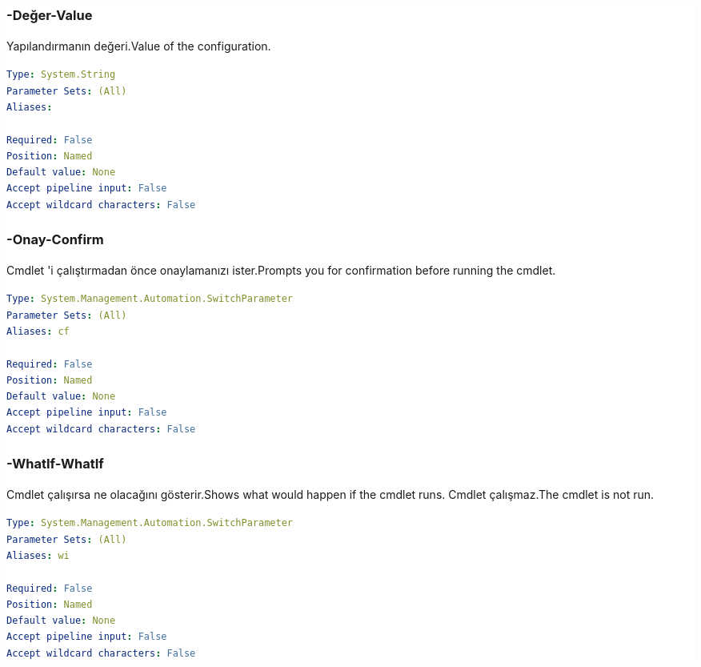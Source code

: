 ### <span data-ttu-id="0b8c5-137">-Değer</span><span class="sxs-lookup"><span data-stu-id="0b8c5-137">-Value</span></span>
<span data-ttu-id="0b8c5-138">Yapılandırmanın değeri.</span><span class="sxs-lookup"><span data-stu-id="0b8c5-138">Value of the configuration.</span></span>

```yaml
Type: System.String
Parameter Sets: (All)
Aliases:

Required: False
Position: Named
Default value: None
Accept pipeline input: False
Accept wildcard characters: False
```

### <span data-ttu-id="0b8c5-139">-Onay</span><span class="sxs-lookup"><span data-stu-id="0b8c5-139">-Confirm</span></span>
<span data-ttu-id="0b8c5-140">Cmdlet 'i çalıştırmadan önce onaylamanızı ister.</span><span class="sxs-lookup"><span data-stu-id="0b8c5-140">Prompts you for confirmation before running the cmdlet.</span></span>

```yaml
Type: System.Management.Automation.SwitchParameter
Parameter Sets: (All)
Aliases: cf

Required: False
Position: Named
Default value: None
Accept pipeline input: False
Accept wildcard characters: False
```

### <span data-ttu-id="0b8c5-141">-WhatIf</span><span class="sxs-lookup"><span data-stu-id="0b8c5-141">-WhatIf</span></span>
<span data-ttu-id="0b8c5-142">Cmdlet çalışırsa ne olacağını gösterir.</span><span class="sxs-lookup"><span data-stu-id="0b8c5-142">Shows what would happen if the cmdlet runs.</span></span>
<span data-ttu-id="0b8c5-143">Cmdlet çalışmaz.</span><span class="sxs-lookup"><span data-stu-id="0b8c5-143">The cmdlet is not run.</span></span>

```yaml
Type: System.Management.Automation.SwitchParameter
Parameter Sets: (All)
Aliases: wi

Required: False
Position: Named
Default value: None
Accept pipeline input: False
Accept wildcard characters: False
```
